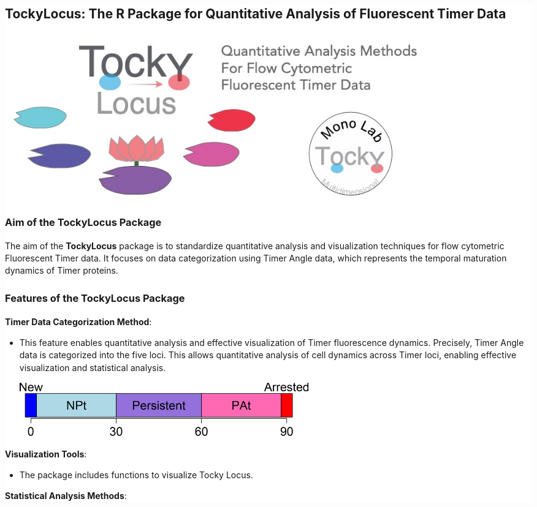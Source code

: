 ## TockyLocus: The R Package for Quantitative Analysis of Fluorescent Timer Data

<img src="vignettes/assets/TockyLocus_logo.jpg" align="center"   width=80%>


### Aim of the TockyLocus Package

The aim of the **TockyLocus** package is to standardize quantitative analysis and visualization techniques for flow cytometric Fluorescent Timer data. It focuses on data categorization using Timer Angle data, which represents the temporal maturation dynamics of Timer proteins.


### Features of the TockyLocus Package

**Timer Data Categorization Method**: 

- This feature enables quantitative analysis and effective visualization of Timer fluorescence dynamics. Precisely, Timer Angle data is categorized into the five loci. This allows quantitative analysis of cell dynamics across Timer loci, enabling effective visualization and statistical analysis.
   
<img src="vignettes/assets/PlotTockyLocusLegend.png" align="center"   width=60%>


**Visualization Tools**: 

- The package includes functions to visualize Tocky Locus.

**Statistical Analysis Methods**:
